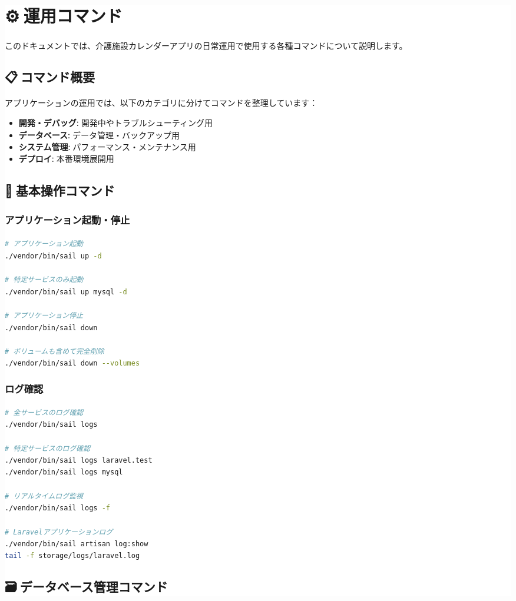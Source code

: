 # ⚙️ 運用コマンド

このドキュメントでは、介護施設カレンダーアプリの日常運用で使用する各種コマンドについて説明します。

## 📋 コマンド概要

アプリケーションの運用では、以下のカテゴリに分けてコマンドを整理しています：

- **開発・デバッグ**: 開発中やトラブルシューティング用
- **データベース**: データ管理・バックアップ用
- **システム管理**: パフォーマンス・メンテナンス用
- **デプロイ**: 本番環境展開用

## 🚀 基本操作コマンド

### アプリケーション起動・停止

```bash
# アプリケーション起動
./vendor/bin/sail up -d

# 特定サービスのみ起動
./vendor/bin/sail up mysql -d

# アプリケーション停止
./vendor/bin/sail down

# ボリュームも含めて完全削除
./vendor/bin/sail down --volumes
```

### ログ確認

```bash
# 全サービスのログ確認
./vendor/bin/sail logs

# 特定サービスのログ確認
./vendor/bin/sail logs laravel.test
./vendor/bin/sail logs mysql

# リアルタイムログ監視
./vendor/bin/sail logs -f

# Laravelアプリケーションログ
./vendor/bin/sail artisan log:show
tail -f storage/logs/laravel.log
```

## 🗃️ データベース管理コマンド
